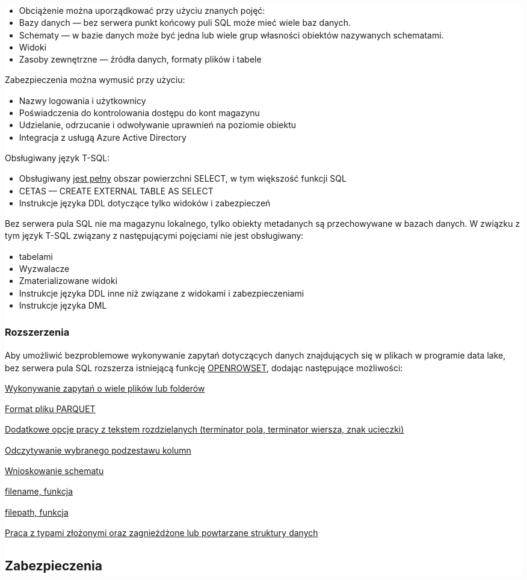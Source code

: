 - Obciążenie można uporządkować przy użyciu znanych pojęć:
- Bazy danych — bez serwera punkt końcowy puli SQL może mieć wiele baz danych.
- Schematy — w bazie danych może być jedna lub wiele grup własności obiektów nazywanych schematami.
- Widoki
- Zasoby zewnętrzne — źródła danych, formaty plików i tabele

Zabezpieczenia można wymusić przy użyciu:

- Nazwy logowania i użytkownicy
- Poświadczenia do kontrolowania dostępu do kont magazynu
- Udzielanie, odrzucanie i odwoływanie uprawnień na poziomie obiektu
- Integracja z usługą Azure Active Directory

Obsługiwany język T-SQL:

- Obsługiwany [jest pełny](/sql/t-sql/queries/select-transact-sql?view=azure-sqldw-latest&preserve-view=true) obszar powierzchni SELECT, w tym większość funkcji SQL
- CETAS — CREATE EXTERNAL TABLE AS SELECT
- Instrukcje języka DDL dotyczące tylko widoków i zabezpieczeń

Bez serwera pula SQL nie ma magazynu lokalnego, tylko obiekty metadanych są przechowywane w bazach danych. W związku z tym język T-SQL związany z następującymi pojęciami nie jest obsługiwany:

- tabelami
- Wyzwalacze
- Zmaterializowane widoki
- Instrukcje języka DDL inne niż związane z widokami i zabezpieczeniami
- Instrukcje języka DML

### <a name="extensions"></a>Rozszerzenia

Aby umożliwić bezproblemowe wykonywanie zapytań dotyczących danych znajdujących się w plikach w programie data lake, bez serwera pula SQL rozszerza istniejącą funkcję [OPENROWSET,](/sql/t-sql/functions/openrowset-transact-sql?view=azure-sqldw-latest&preserve-view=true) dodając następujące możliwości:

[Wykonywanie zapytań o wiele plików lub folderów](query-data-storage.md#query-multiple-files-or-folders)

[Format pliku PARQUET](query-data-storage.md#query-parquet-files)

[Dodatkowe opcje pracy z tekstem rozdzielanych (terminator pola, terminator wiersza, znak ucieczki)](query-data-storage.md#query-csv-files)

[Odczytywanie wybranego podzestawu kolumn](query-data-storage.md#read-a-chosen-subset-of-columns)

[Wnioskowanie schematu](query-data-storage.md#schema-inference)

[filename, funkcja](query-data-storage.md#filename-function)

[filepath, funkcja](query-data-storage.md#filepath-function)

[Praca z typami złożonymi oraz zagnieżdżone lub powtarzane struktury danych](query-data-storage.md#work-with-complex-types-and-nested-or-repeated-data-structures)

## <a name="security"></a>Zabezpieczenia

